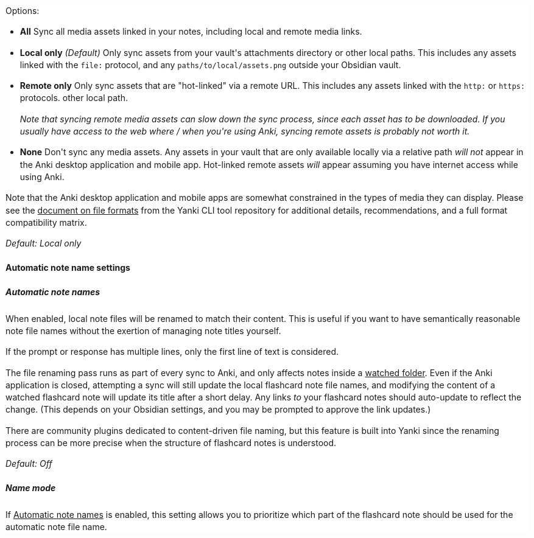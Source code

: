 Options:

- **All**
  Sync all media assets linked in your notes, including local and remote media links.

- **Local only** _(Default)_
  Only sync assets from your vault's attachments directory or other local paths. This includes any assets linked with the `file:` protocol, and any `paths/to/local/assets.png` outside your Obsidian vault.

- **Remote only**
  Only sync assets that are "hot-linked" via a remote URL. This includes any assets linked with the `http:` or `https:` protocols. other local path.

  _Note that syncing remote media assets can slow down the sync process, since each asset has to be downloaded. If you usually have access to the web where / when you're using Anki, syncing remote assets is probably not worth it._

- **None**
  Don't sync any media assets. Any assets in your vault that are only available locally via a relative path _will not_ appear in the Anki desktop application and mobile app. Hot-linked remote assets _will_ appear assuming you have internet access while using Anki.

Note that the Anki desktop application and mobile apps are somewhat constrained in the types of media they can display. Please see the [document on file formats](https://github.com/kitschpatrol/yanki/blob/main/docs/file-formats.md) from the Yanki CLI tool repository for additional details, recommendations, and a full format compatibility matrix.

_Default: Local only_

#### Automatic note name settings

##### Automatic note names

When enabled, local note files will be renamed to match their content. This is useful if you want to have semantically reasonable note file names without the exertion of managing note titles yourself.

If the prompt or response has multiple lines, only the first line of text is considered.

The file renaming pass runs as part of every sync to Anki, and only affects notes inside a [watched folder](#watched-folder-list). Even if the Anki application is closed, attempting a sync will still update the local flashcard note file names, and modifying the content of a watched flashcard note will update its title after a short delay. Any links _to_ your flashcard notes should auto-update to reflect the change. (This depends on your Obsidian settings, and you may be prompted to approve the link updates.)

There are community plugins dedicated to content-driven file naming, but this feature is built into Yanki since the renaming process can be more precise when the structure of flashcard notes is understood.

_Default: Off_

##### Name mode

If [Automatic note names](#automatic-note-names) is enabled, this setting allows you to prioritize which part of the flashcard note should be used for the automatic note file name.
